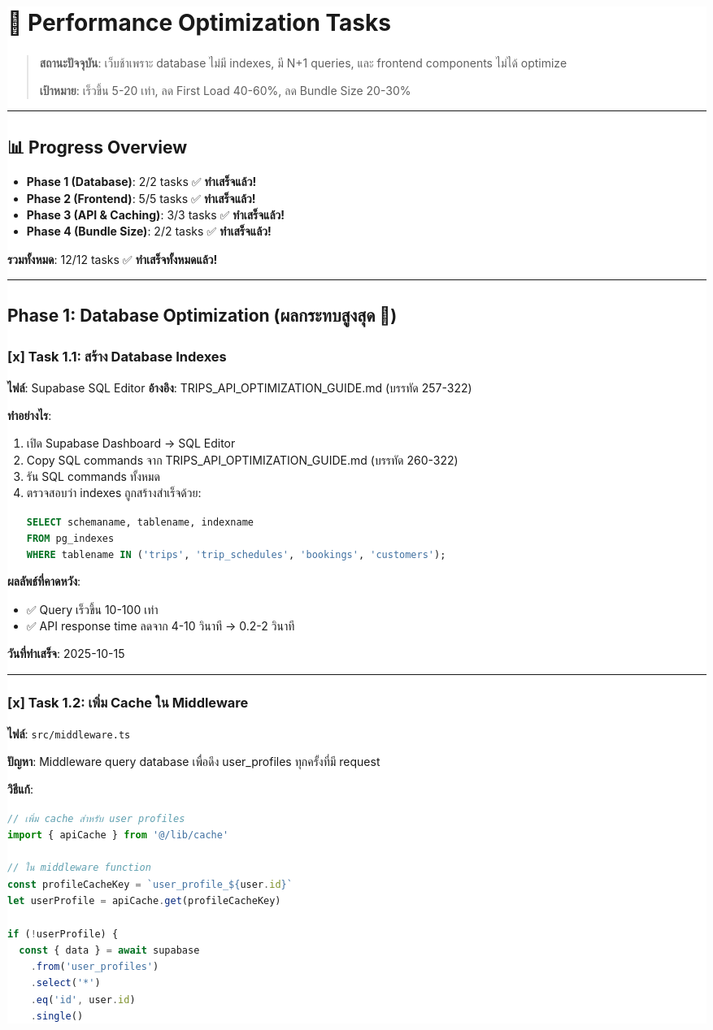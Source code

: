# 🚀 Performance Optimization Tasks

> **สถานะปัจจุบัน**: เว็บช้าเพราะ database ไม่มี indexes, มี N+1 queries, และ frontend components ไม่ได้ optimize
>
> **เป้าหมาย**: เร็วขึ้น 5-20 เท่า, ลด First Load 40-60%, ลด Bundle Size 20-30%

---

## 📊 Progress Overview

- **Phase 1 (Database)**: 2/2 tasks ✅ **ทำเสร็จแล้ว!**
- **Phase 2 (Frontend)**: 5/5 tasks ✅ **ทำเสร็จแล้ว!**
- **Phase 3 (API & Caching)**: 3/3 tasks ✅ **ทำเสร็จแล้ว!**
- **Phase 4 (Bundle Size)**: 2/2 tasks ✅ **ทำเสร็จแล้ว!**

**รวมทั้งหมด**: 12/12 tasks ✅ **ทำเสร็จทั้งหมดแล้ว!**

---

## Phase 1: Database Optimization (ผลกระทบสูงสุด 🎯)

### [x] Task 1.1: สร้าง Database Indexes
**ไฟล์**: Supabase SQL Editor
**อ้างอิง**: TRIPS_API_OPTIMIZATION_GUIDE.md (บรรทัด 257-322)

**ทำอย่างไร**:
1. เปิด Supabase Dashboard → SQL Editor
2. Copy SQL commands จาก TRIPS_API_OPTIMIZATION_GUIDE.md (บรรทัด 260-322)
3. รัน SQL commands ทั้งหมด
4. ตรวจสอบว่า indexes ถูกสร้างสำเร็จด้วย:
   ```sql
   SELECT schemaname, tablename, indexname
   FROM pg_indexes
   WHERE tablename IN ('trips', 'trip_schedules', 'bookings', 'customers');
   ```

**ผลลัพธ์ที่คาดหวัง**:
- ✅ Query เร็วขึ้น 10-100 เท่า
- ✅ API response time ลดจาก 4-10 วินาที → 0.2-2 วินาที

**วันที่ทำเสร็จ**: 2025-10-15

---

### [x] Task 1.2: เพิ่ม Cache ใน Middleware
**ไฟล์**: `src/middleware.ts`

**ปัญหา**: Middleware query database เพื่อดึง user_profiles ทุกครั้งที่มี request

**วิธีแก้**:
```typescript
// เพิ่ม cache สำหรับ user profiles
import { apiCache } from '@/lib/cache'

// ใน middleware function
const profileCacheKey = `user_profile_${user.id}`
let userProfile = apiCache.get(profileCacheKey)

if (!userProfile) {
  const { data } = await supabase
    .from('user_profiles')
    .select('*')
    .eq('id', user.id)
    .single()
```